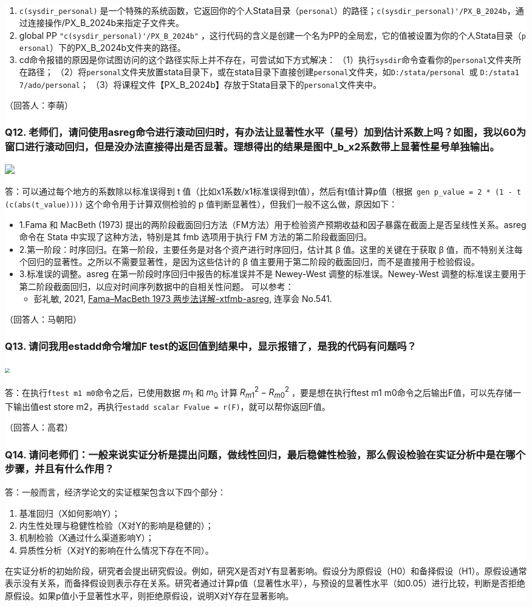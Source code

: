 1.  `c(sysdir_personal)` 是一个特殊的系统函数，它返回你的个人Stata目录（`personal`）的路径；`c(sysdir_personal)'/PX_B_2024b`，通过连接操作/PX_B_2024b来指定子文件夹。
2.  global PP `"c(sysdir_personal)'/PX_B_2024b"` ，这行代码的含义是创建一个名为PP的全局宏，它的值被设置为你的个人Stata目录（`personal`）下的PX_B_2024b文件夹的路径。
3.  cd命令报错的原因是你试图访问的这个路径实际上并不存在，可尝试如下方式解决：
    （1）执行`sysdir`命令查看你的`personal`文件夹所在路径；
    （2）将`personal`文件夹放置stata目录下，或在stata目录下直接创建`personal`文件夹，如`D:/stata/personal `或 `D:/stata17/ado/personal`；
    （3）将课程文件【PX_B_2024b】存放于Stata目录下的`personal`文件夹中。

（回答人：李萌）



### Q12. 老师们，请问使用asreg命令进行滚动回归时，有办法让显著性水平（星号）加到估计系数上吗？如图，我以60为窗口进行滚动回归，但是没办法直接得出是否显著。理想得出的结果是图中_b_x2系数带上显著性星号单独输出。  

![](https://fig-lianxh.oss-cn-shenzhen.aliyuncs.com/20240719180823.png)

答：可以通过每个地方的系数除以标准误得到 t 值（比如x1系数/x1标准误得到t值），然后有t值计算p值（根据` gen p_value = 2 * (1 - t(c(abs(t_value))))` 这个命令用于计算双侧检验的 p 值判断显著性），但我们一般不这么做，原因如下：  

- 1.Fama 和 MacBeth (1973) 提出的两阶段截面回归方法（FM方法）用于检验资产预期收益和因子暴露在截面上是否呈线性关系。asreg 命令在 Stata 中实现了这种方法，特别是其 fmb 选项用于执行 FM 方法的第二阶段截面回归。  
- 2.第一阶段：时序回归。在第一阶段，主要任务是对各个资产进行时序回归，估计其 β 值。这里的关键在于获取 β 值，而不特别关注每个回归的显著性。之所以不需要显著性，是因为这些估计的 β 值主要用于第二阶段的截面回归，而不是直接用于检验假设。  
- 3.标准误的调整。asreg 在第一阶段时序回归中报告的标准误并不是 Newey-West 调整的标准误。Newey-West 调整的标准误主要用于第二阶段截面回归，以应对时间序列数据中的自相关性问题。  可以参考：
  - 彭礼敏, 2021, [Fama–MacBeth 1973 两步法详解-xtfmb-asreg](https://www.lianxh.cn/details/541.html), 连享会 No.541.

（回答人：马朝阳）



### Q13. 请问我用estadd命令增加F test的返回值到结果中，显示报错了，是我的代码有问题吗？

<img src="https://fig-lianxh.oss-cn-shenzhen.aliyuncs.com/20240719181132.png" alt=" " style="zoom:50%;" />

答：在执行`ftest m1 m0`命令之后，已使用数据 $m_1$ 和 $m_0$ 计算 $R^2_{m1} - R^2_{m0}$ ，要是想在执行ftest m1 m0命令之后输出F值，可以先存储一下输出值est store m2，再执行`estadd scalar Fvalue = r(F)`，就可以帮你返回F值。

（回答人：高君）



### Q14. 请问老师们：一般来说实证分析是提出问题，做线性回归，最后稳健性检验，那么假设检验在实证分析中是在哪个步骤，并且有什么作用？

答：一般而言，经济学论文的实证框架包含以下四个部分：

1. 基准回归（X如何影响Y）；
2. 内生性处理与稳健性检验（X对Y的影响是稳健的）；
3. 机制检验（X通过什么渠道影响Y）；
4. 异质性分析（X对Y的影响在什么情况下存在不同）。

  在实证分析的初始阶段，研究者会提出研究假设。例如，研究X是否对Y有显著影响。假设分为原假设（H0）和备择假设（H1）。原假设通常表示没有关系，而备择假设则表示存在关系。研究者通过计算p值（显著性水平），与预设的显著性水平（如0.05）进行比较，判断是否拒绝原假设。如果p值小于显著性水平，则拒绝原假设，说明X对Y存在显著影响。
